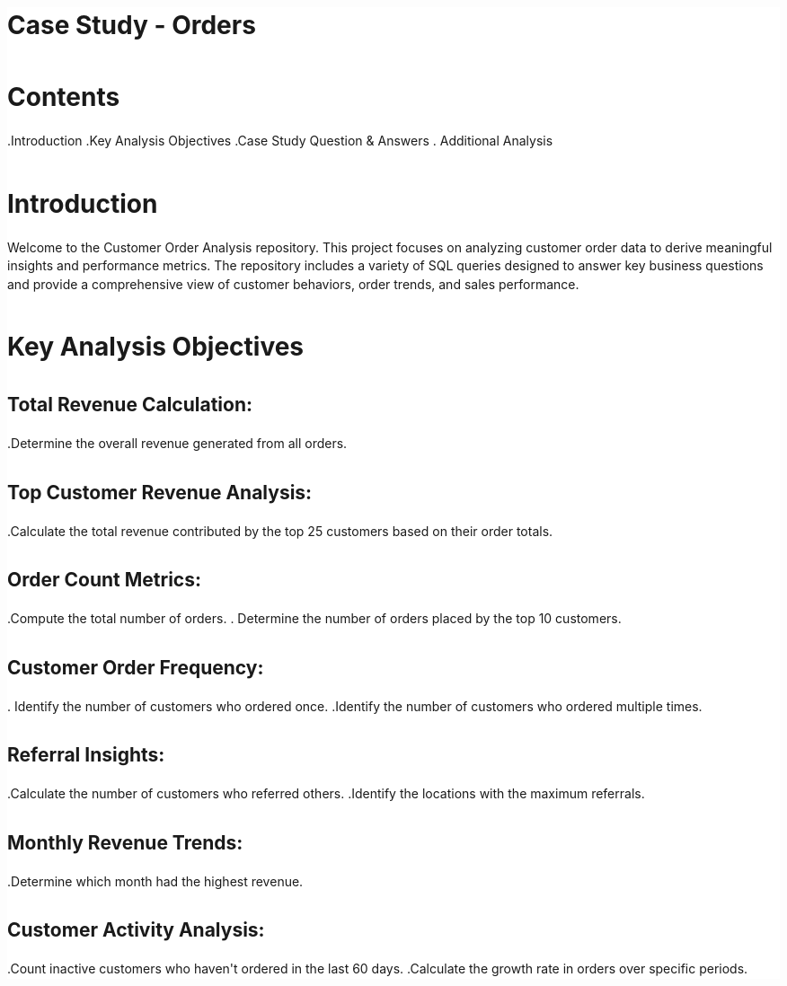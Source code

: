 # Case Study - Orders

# Contents
.Introduction
.Key Analysis Objectives
.Case Study Question & Answers
. Additional Analysis

# Introduction
Welcome to the Customer Order Analysis repository. 
This project focuses on analyzing customer order data to derive 
meaningful insights and performance metrics. The repository includes a 
variety of SQL queries designed to answer key business questions and
provide a comprehensive view of customer behaviors, order trends, and sales performance.

# Key Analysis Objectives
## Total Revenue Calculation:

.Determine the overall revenue generated from all orders.

## Top Customer Revenue Analysis:
.Calculate the total revenue contributed by the top 25 customers based on their order totals.

## Order Count Metrics:
.Compute the total number of orders.
. Determine the number of orders placed by the top 10 customers.

## Customer Order Frequency:
. Identify the number of customers who ordered once.
.Identify the number of customers who ordered multiple times.

## Referral Insights:

.Calculate the number of customers who referred others.
.Identify the locations with the maximum referrals.

## Monthly Revenue Trends:

.Determine which month had the highest revenue.

## Customer Activity Analysis:
.Count inactive customers who haven't ordered in the last 60 days.
.Calculate the growth rate in orders over specific periods.
